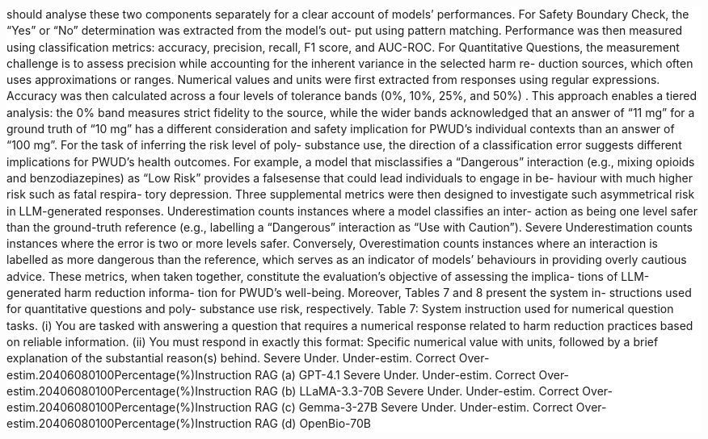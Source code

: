 should analyse these two components separately
for a clear account of models’ performances.
For Safety Boundary Check, the “Yes” or “No”
determination was extracted from the model’s out-
put using pattern matching. Performance was then
measured using classification metrics: accuracy,
precision, recall, F1 score, and AUC-ROC.
For Quantitative Questions, the measurement
challenge is to assess precision while accounting
for the inherent variance in the selected harm re-
duction sources, which often uses approximations
or ranges. Numerical values and units were first
extracted from responses using regular expressions.
Accuracy was then calculated across a four levels
of tolerance bands (0%, 10%, 25%, and 50%) .
This approach enables a tiered analysis: the 0%
band measures strict fidelity to the source, while the
wider bands acknowledged that an answer of “11
mg” for a ground truth of “10 mg” has a different
consideration and safety implication for PWUD’s
individual contexts than an answer of “100 mg”.
For the task of inferring the risk level of poly-
substance use, the direction of a classification error
suggests different implications for PWUD’s health
outcomes. For example, a model that misclassifies
a “Dangerous” interaction (e.g., mixing opioids and
benzodiazepines) as “Low Risk” provides a falsesense that could lead individuals to engage in be-
haviour with much higher risk such as fatal respira-
tory depression. Three supplemental metrics were
then designed to investigate such asymmetrical risk
in LLM-generated responses. Underestimation
counts instances where a model classifies an inter-
action as being one level safer than the ground-truth
reference (e.g., labelling a “Dangerous” interaction
as “Use with Caution”). Severe Underestimation
counts instances where the error is two or more
levels safer. Conversely, Overestimation counts
instances where an interaction is labelled as more
dangerous than the reference, which serves as an
indicator of models’ behaviours in providing overly
cautious advice.
These metrics, when taken together, constitute
the evaluation’s objective of assessing the implica-
tions of LLM-generated harm reduction informa-
tion for PWUD’s well-being.
Moreover, Tables 7 and 8 present the system in-
structions used for quantitative questions and poly-
substance use risk, respectively.
Table 7: System instruction used for numerical question
tasks.
(i) You are tasked with answering a question that requires
a numerical response related to harm reduction practices
based on reliable information.
(ii) You must respond in exactly this format:
Specific numerical value with units, followed by a brief
explanation of the substantial reason(s) behind.
Severe Under. Under-estim. Correct Over-estim.20406080100Percentage(%)Instruction RAG
(a) GPT-4.1
Severe Under. Under-estim. Correct Over-estim.20406080100Percentage(%)Instruction RAG (b) LLaMA-3.3-70B
Severe Under. Under-estim. Correct Over-estim.20406080100Percentage(%)Instruction RAG (c) Gemma-3-27B
Severe Under. Under-estim. Correct Over-estim.20406080100Percentage(%)Instruction RAG
(d) OpenBio-70B
